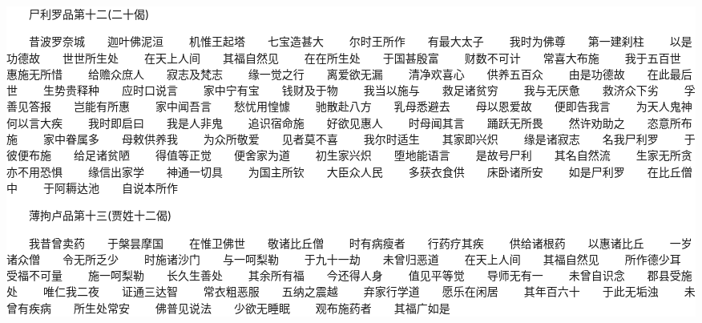 　　尸利罗品第十二(二十偈)

　　昔波罗奈城　　迦叶佛泥洹
　　机惟王起塔　　七宝造甚大
　　尔时王所作　　有最大太子
　　我时为佛尊　　第一建刹柱
　　以是功德故　　世世所生处
　　在天上人间　　其福自然见
　　在在所生处　　于国甚殷富
　　财数不可计　　常喜大布施
　　我于五百世　　惠施无所惜
　　给赡众庶人　　寂志及梵志
　　缘一觉之行　　离爱欲无漏
　　清净欢喜心　　供养五百众
　　由是功德故　　在此最后世
　　生势贵释种　　应时口说言
　　家中宁有宝　　钱财及于物
　　我当以施与　　救足诸贫穷
　　我与无厌惫　　救济众下劣
　　孚善见答报　　岂能有所惠
　　家中闻吾言　　愁忧用惶懅
　　驰散赴八方　　乳母悉避去
　　母以恩爱故　　便即告我言
　　为天人鬼神　　何以言大疾
　　我时即启曰　　我是人非鬼
　　追识宿命施　　好欲见惠人
　　时母闻其言　　踊跃无所畏
　　然许劝助之　　恣意所布施
　　家中眷属多　　母敕供养我
　　为众所敬爱　　见者莫不喜
　　我尔时适生　　其家即兴炽
　　缘是诸寂志　　名我尸利罗
　　于彼便布施　　给足诸贫陋
　　得值等正觉　　便舍家为道
　　初生家兴炽　　堕地能语言
　　是故号尸利　　其名自然流
　　生家无所贪　　亦不用恐惧
　　缘信出家学　　神通一切具
　　为国主所钦　　大臣众人民
　　多获衣食供　　床卧诸所安
　　如是尸利罗　　在比丘僧中
　　于阿耨达池　　自说本所作

　　薄拘卢品第十三(贾姓十二偈)

　　我昔曾卖药　　于槃昙摩国
　　在惟卫佛世　　敬诸比丘僧
　　时有病瘦者　　行药疗其疾
　　供给诸根药　　以惠诸比丘
　　一岁诸众僧　　令无所乏少
　　时施诸沙门　　与一呵梨勒
　　于九十一劫　　未曾归恶道
　　在天上人间　　其福自然见
　　所作德少耳　　受福不可量
　　施一呵梨勒　　长久生善处
　　其余所有福　　今还得人身
　　值见平等觉　　导师无有一
　　未曾自识念　　郡县受施处
　　唯仁我二夜　　证通三达智
　　常衣粗恶服　　五纳之震越
　　弃家行学道　　愿乐在闲居
　　其年百六十　　于此无垢浊
　　未曾有疾病　　所生处常安
　　佛普见说法　　少欲无睡眠
　　观布施药者　　其福广如是